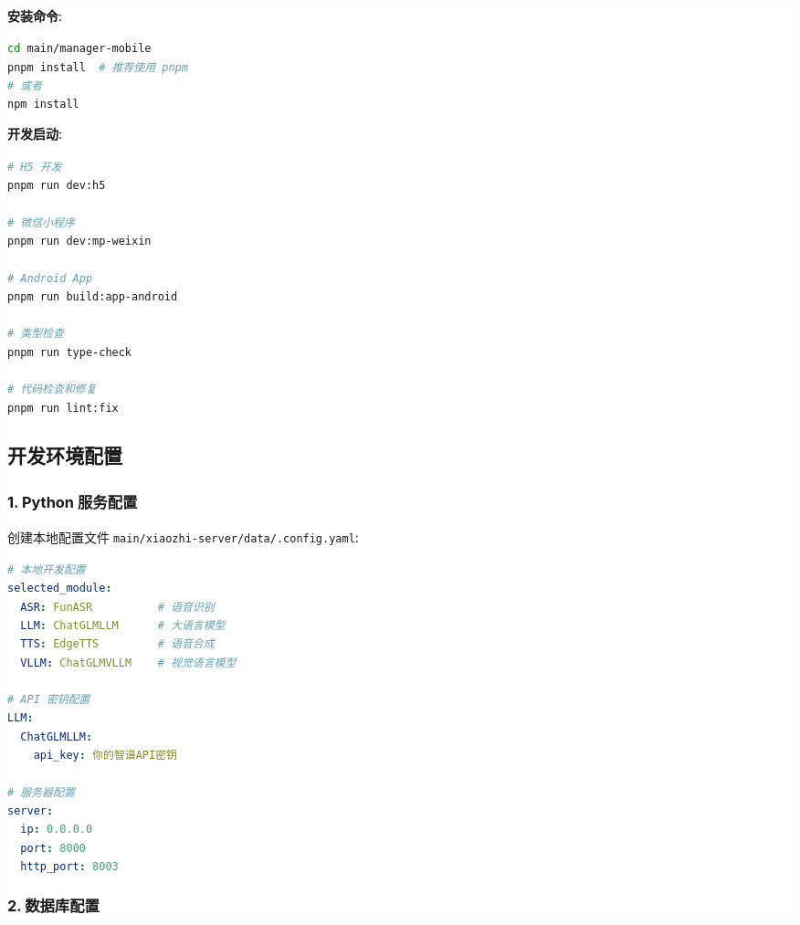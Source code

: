**安装命令**:
```bash
cd main/manager-mobile
pnpm install  # 推荐使用 pnpm
# 或者
npm install
```

**开发启动**:
```bash
# H5 开发
pnpm run dev:h5

# 微信小程序
pnpm run dev:mp-weixin

# Android App
pnpm run build:app-android

# 类型检查
pnpm run type-check

# 代码检查和修复
pnpm run lint:fix
```

## 开发环境配置

### 1. Python 服务配置

创建本地配置文件 `main/xiaozhi-server/data/.config.yaml`:

```yaml
# 本地开发配置
selected_module:
  ASR: FunASR          # 语音识别
  LLM: ChatGLMLLM      # 大语言模型
  TTS: EdgeTTS         # 语音合成
  VLLM: ChatGLMVLLM    # 视觉语言模型

# API 密钥配置
LLM:
  ChatGLMLLM:
    api_key: 你的智谱API密钥

# 服务器配置
server:
  ip: 0.0.0.0
  port: 8000
  http_port: 8003
```

### 2. 数据库配置
